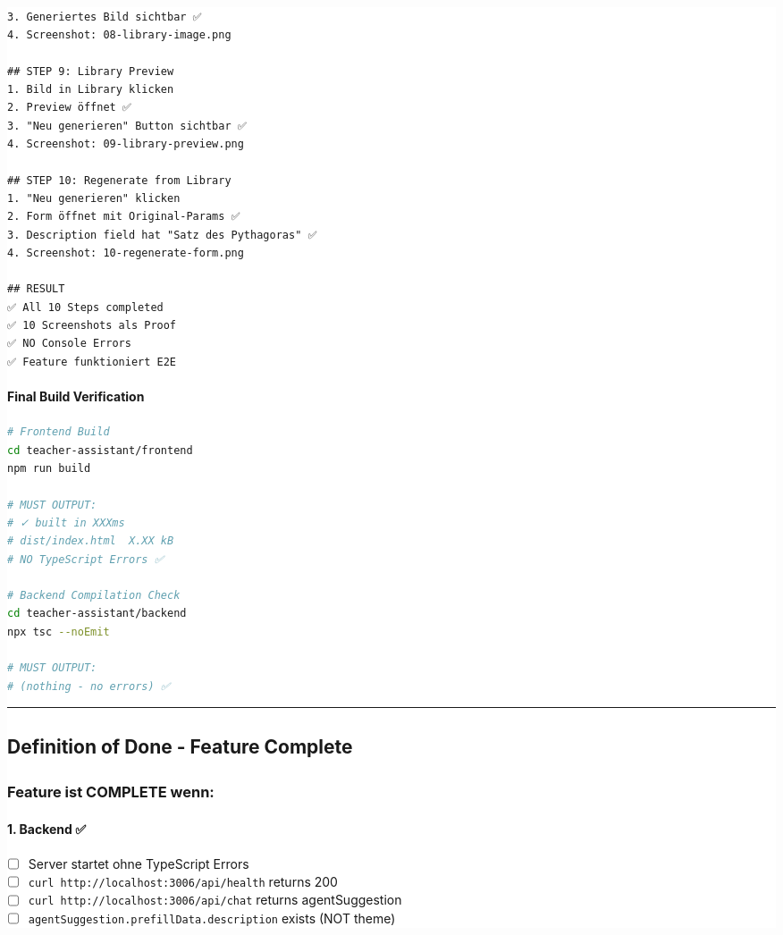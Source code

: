 ```
3. Generiertes Bild sichtbar ✅
4. Screenshot: 08-library-image.png

## STEP 9: Library Preview
1. Bild in Library klicken
2. Preview öffnet ✅
3. "Neu generieren" Button sichtbar ✅
4. Screenshot: 09-library-preview.png

## STEP 10: Regenerate from Library
1. "Neu generieren" klicken
2. Form öffnet mit Original-Params ✅
3. Description field hat "Satz des Pythagoras" ✅
4. Screenshot: 10-regenerate-form.png

## RESULT
✅ All 10 Steps completed
✅ 10 Screenshots als Proof
✅ NO Console Errors
✅ Feature funktioniert E2E
```

#### Final Build Verification
```bash
# Frontend Build
cd teacher-assistant/frontend
npm run build

# MUST OUTPUT:
# ✓ built in XXXms
# dist/index.html  X.XX kB
# NO TypeScript Errors ✅

# Backend Compilation Check
cd teacher-assistant/backend
npx tsc --noEmit

# MUST OUTPUT:
# (nothing - no errors) ✅
```

---

## Definition of Done - Feature Complete

### Feature ist COMPLETE wenn:

#### 1. Backend ✅
- [ ] Server startet ohne TypeScript Errors
- [ ] `curl http://localhost:3006/api/health` returns 200
- [ ] `curl http://localhost:3006/api/chat` returns agentSuggestion
- [ ] `agentSuggestion.prefillData.description` exists (NOT theme)
